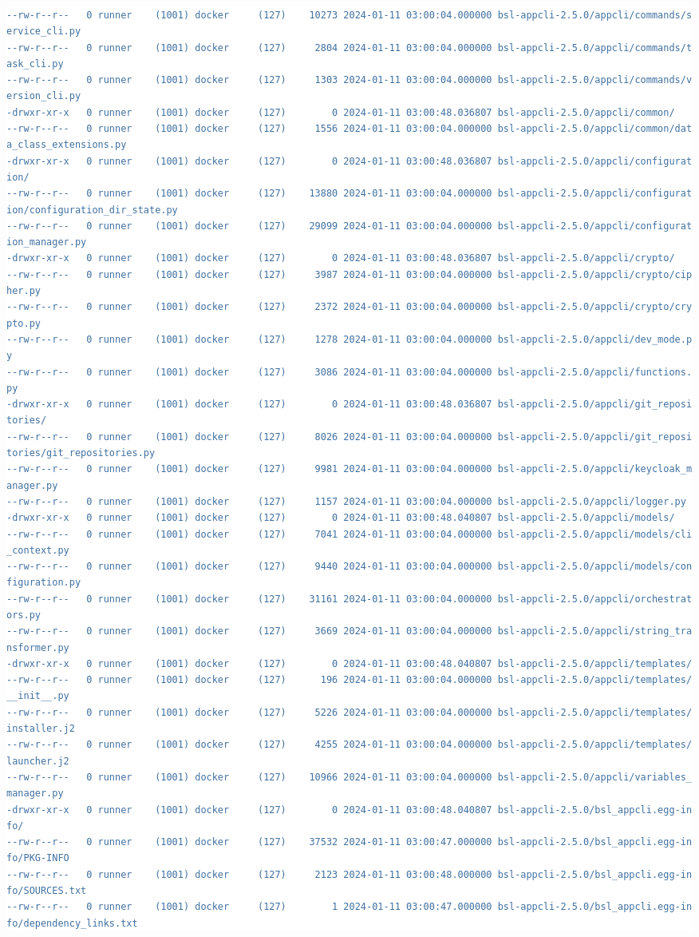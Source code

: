 ```diff
--rw-r--r--   0 runner    (1001) docker     (127)    10273 2024-01-11 03:00:04.000000 bsl-appcli-2.5.0/appcli/commands/service_cli.py
--rw-r--r--   0 runner    (1001) docker     (127)     2804 2024-01-11 03:00:04.000000 bsl-appcli-2.5.0/appcli/commands/task_cli.py
--rw-r--r--   0 runner    (1001) docker     (127)     1303 2024-01-11 03:00:04.000000 bsl-appcli-2.5.0/appcli/commands/version_cli.py
-drwxr-xr-x   0 runner    (1001) docker     (127)        0 2024-01-11 03:00:48.036807 bsl-appcli-2.5.0/appcli/common/
--rw-r--r--   0 runner    (1001) docker     (127)     1556 2024-01-11 03:00:04.000000 bsl-appcli-2.5.0/appcli/common/data_class_extensions.py
-drwxr-xr-x   0 runner    (1001) docker     (127)        0 2024-01-11 03:00:48.036807 bsl-appcli-2.5.0/appcli/configuration/
--rw-r--r--   0 runner    (1001) docker     (127)    13880 2024-01-11 03:00:04.000000 bsl-appcli-2.5.0/appcli/configuration/configuration_dir_state.py
--rw-r--r--   0 runner    (1001) docker     (127)    29099 2024-01-11 03:00:04.000000 bsl-appcli-2.5.0/appcli/configuration_manager.py
-drwxr-xr-x   0 runner    (1001) docker     (127)        0 2024-01-11 03:00:48.036807 bsl-appcli-2.5.0/appcli/crypto/
--rw-r--r--   0 runner    (1001) docker     (127)     3987 2024-01-11 03:00:04.000000 bsl-appcli-2.5.0/appcli/crypto/cipher.py
--rw-r--r--   0 runner    (1001) docker     (127)     2372 2024-01-11 03:00:04.000000 bsl-appcli-2.5.0/appcli/crypto/crypto.py
--rw-r--r--   0 runner    (1001) docker     (127)     1278 2024-01-11 03:00:04.000000 bsl-appcli-2.5.0/appcli/dev_mode.py
--rw-r--r--   0 runner    (1001) docker     (127)     3086 2024-01-11 03:00:04.000000 bsl-appcli-2.5.0/appcli/functions.py
-drwxr-xr-x   0 runner    (1001) docker     (127)        0 2024-01-11 03:00:48.036807 bsl-appcli-2.5.0/appcli/git_repositories/
--rw-r--r--   0 runner    (1001) docker     (127)     8026 2024-01-11 03:00:04.000000 bsl-appcli-2.5.0/appcli/git_repositories/git_repositories.py
--rw-r--r--   0 runner    (1001) docker     (127)     9981 2024-01-11 03:00:04.000000 bsl-appcli-2.5.0/appcli/keycloak_manager.py
--rw-r--r--   0 runner    (1001) docker     (127)     1157 2024-01-11 03:00:04.000000 bsl-appcli-2.5.0/appcli/logger.py
-drwxr-xr-x   0 runner    (1001) docker     (127)        0 2024-01-11 03:00:48.040807 bsl-appcli-2.5.0/appcli/models/
--rw-r--r--   0 runner    (1001) docker     (127)     7041 2024-01-11 03:00:04.000000 bsl-appcli-2.5.0/appcli/models/cli_context.py
--rw-r--r--   0 runner    (1001) docker     (127)     9440 2024-01-11 03:00:04.000000 bsl-appcli-2.5.0/appcli/models/configuration.py
--rw-r--r--   0 runner    (1001) docker     (127)    31161 2024-01-11 03:00:04.000000 bsl-appcli-2.5.0/appcli/orchestrators.py
--rw-r--r--   0 runner    (1001) docker     (127)     3669 2024-01-11 03:00:04.000000 bsl-appcli-2.5.0/appcli/string_transformer.py
-drwxr-xr-x   0 runner    (1001) docker     (127)        0 2024-01-11 03:00:48.040807 bsl-appcli-2.5.0/appcli/templates/
--rw-r--r--   0 runner    (1001) docker     (127)      196 2024-01-11 03:00:04.000000 bsl-appcli-2.5.0/appcli/templates/__init__.py
--rw-r--r--   0 runner    (1001) docker     (127)     5226 2024-01-11 03:00:04.000000 bsl-appcli-2.5.0/appcli/templates/installer.j2
--rw-r--r--   0 runner    (1001) docker     (127)     4255 2024-01-11 03:00:04.000000 bsl-appcli-2.5.0/appcli/templates/launcher.j2
--rw-r--r--   0 runner    (1001) docker     (127)    10966 2024-01-11 03:00:04.000000 bsl-appcli-2.5.0/appcli/variables_manager.py
-drwxr-xr-x   0 runner    (1001) docker     (127)        0 2024-01-11 03:00:48.040807 bsl-appcli-2.5.0/bsl_appcli.egg-info/
--rw-r--r--   0 runner    (1001) docker     (127)    37532 2024-01-11 03:00:47.000000 bsl-appcli-2.5.0/bsl_appcli.egg-info/PKG-INFO
--rw-r--r--   0 runner    (1001) docker     (127)     2123 2024-01-11 03:00:48.000000 bsl-appcli-2.5.0/bsl_appcli.egg-info/SOURCES.txt
--rw-r--r--   0 runner    (1001) docker     (127)        1 2024-01-11 03:00:47.000000 bsl-appcli-2.5.0/bsl_appcli.egg-info/dependency_links.txt
```